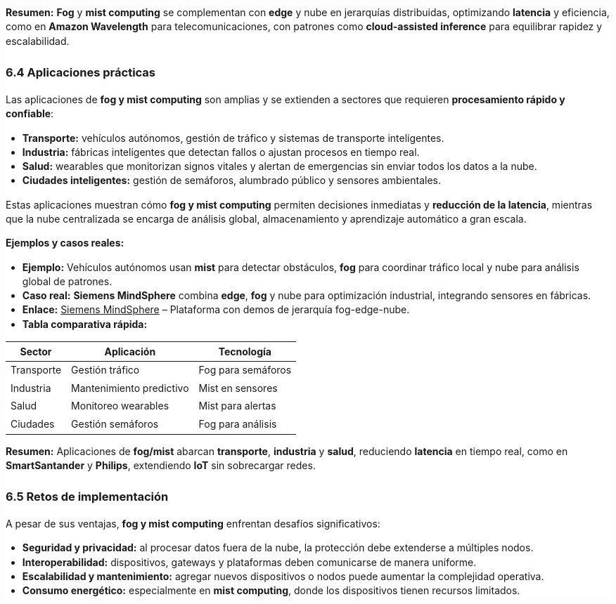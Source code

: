 **Resumen:** **Fog** y **mist computing** se complementan con **edge** y nube en jerarquías distribuidas, optimizando **latencia** y eficiencia, como en **Amazon Wavelength** para telecomunicaciones, con patrones como **cloud-assisted inference** para equilibrar rapidez y escalabilidad.

### 6.4 Aplicaciones prácticas

Las aplicaciones de **fog y mist computing** son amplias y se extienden a sectores que requieren **procesamiento rápido y confiable**:

- **Transporte:** vehículos autónomos, gestión de tráfico y sistemas de transporte inteligentes.
- **Industria:** fábricas inteligentes que detectan fallos o ajustan procesos en tiempo real.
- **Salud:** wearables que monitorizan signos vitales y alertan de emergencias sin enviar todos los datos a la nube.
- **Ciudades inteligentes:** gestión de semáforos, alumbrado público y sensores ambientales.

Estas aplicaciones muestran cómo **fog y mist computing** permiten decisiones inmediatas y **reducción de la latencia**, mientras que la nube centralizada se encarga de análisis global, almacenamiento y aprendizaje automático a gran escala.


**Ejemplos y casos reales:**

- **Ejemplo:** Vehículos autónomos usan **mist** para detectar obstáculos, **fog** para coordinar tráfico local y nube para análisis global de patrones.
- **Caso real:** **Siemens MindSphere** combina **edge**, **fog** y nube para optimización industrial, integrando sensores en fábricas.
- **Enlace:** [Siemens MindSphere](https://new.siemens.com/global/en/products/software/mindsphere.html) – Plataforma con demos de jerarquía fog-edge-nube.
- **Tabla comparativa rápida:**

| Sector        | Aplicación                | Tecnología               |
| ------------- | ------------------------ | ------------------------ |
| Transporte    | Gestión tráfico           | Fog para semáforos       |
| Industria     | Mantenimiento predictivo  | Mist en sensores         |
| Salud         | Monitoreo wearables       | Mist para alertas        |
| Ciudades      | Gestión semáforos        | Fog para análisis        |

**Resumen:** Aplicaciones de **fog/mist** abarcan **transporte**, **industria** y **salud**, reduciendo **latencia** en tiempo real, como en **SmartSantander** y **Philips**, extendiendo **IoT** sin sobrecargar redes.

### 6.5 Retos de implementación

A pesar de sus ventajas, **fog y mist computing** enfrentan desafíos significativos:

- **Seguridad y privacidad:** al procesar datos fuera de la nube, la protección debe extenderse a múltiples nodos.
- **Interoperabilidad:** dispositivos, gateways y plataformas deben comunicarse de manera uniforme.
- **Escalabilidad y mantenimiento:** agregar nuevos dispositivos o nodos puede aumentar la complejidad operativa.
- **Consumo energético:** especialmente en **mist computing**, donde los dispositivos tienen recursos limitados.

